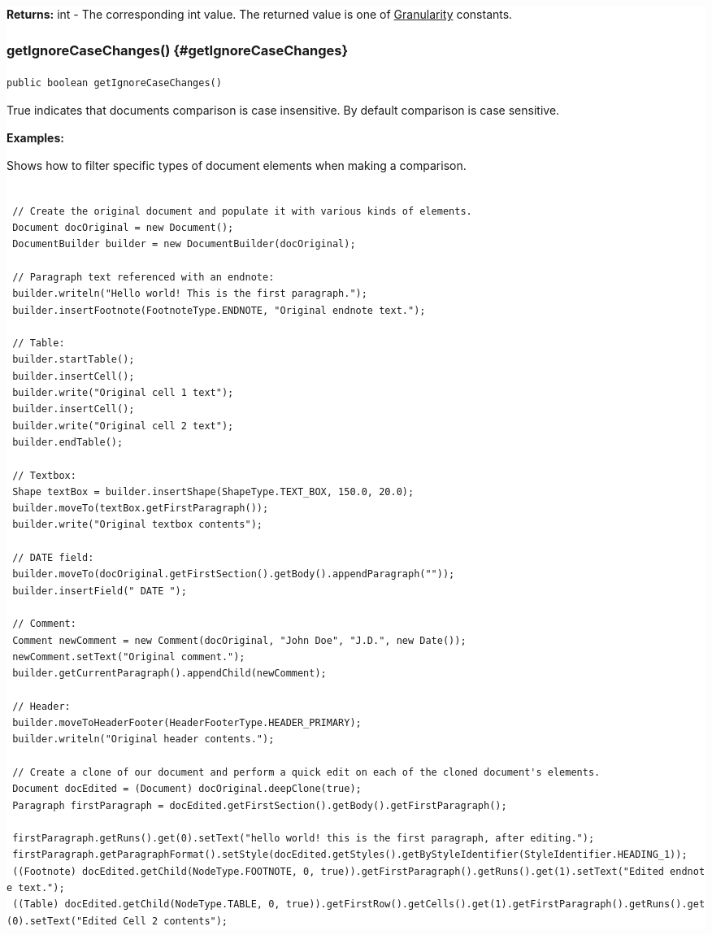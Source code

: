 **Returns:**
int - The corresponding  int  value. The returned value is one of [Granularity](../../com.aspose.words/granularity/) constants.
### getIgnoreCaseChanges() {#getIgnoreCaseChanges}
```
public boolean getIgnoreCaseChanges()
```


True indicates that documents comparison is case insensitive. By default comparison is case sensitive.

 **Examples:** 

Shows how to filter specific types of document elements when making a comparison.

```

 // Create the original document and populate it with various kinds of elements.
 Document docOriginal = new Document();
 DocumentBuilder builder = new DocumentBuilder(docOriginal);

 // Paragraph text referenced with an endnote:
 builder.writeln("Hello world! This is the first paragraph.");
 builder.insertFootnote(FootnoteType.ENDNOTE, "Original endnote text.");

 // Table:
 builder.startTable();
 builder.insertCell();
 builder.write("Original cell 1 text");
 builder.insertCell();
 builder.write("Original cell 2 text");
 builder.endTable();

 // Textbox:
 Shape textBox = builder.insertShape(ShapeType.TEXT_BOX, 150.0, 20.0);
 builder.moveTo(textBox.getFirstParagraph());
 builder.write("Original textbox contents");

 // DATE field:
 builder.moveTo(docOriginal.getFirstSection().getBody().appendParagraph(""));
 builder.insertField(" DATE ");

 // Comment:
 Comment newComment = new Comment(docOriginal, "John Doe", "J.D.", new Date());
 newComment.setText("Original comment.");
 builder.getCurrentParagraph().appendChild(newComment);

 // Header:
 builder.moveToHeaderFooter(HeaderFooterType.HEADER_PRIMARY);
 builder.writeln("Original header contents.");

 // Create a clone of our document and perform a quick edit on each of the cloned document's elements.
 Document docEdited = (Document) docOriginal.deepClone(true);
 Paragraph firstParagraph = docEdited.getFirstSection().getBody().getFirstParagraph();

 firstParagraph.getRuns().get(0).setText("hello world! this is the first paragraph, after editing.");
 firstParagraph.getParagraphFormat().setStyle(docEdited.getStyles().getByStyleIdentifier(StyleIdentifier.HEADING_1));
 ((Footnote) docEdited.getChild(NodeType.FOOTNOTE, 0, true)).getFirstParagraph().getRuns().get(1).setText("Edited endnote text.");
 ((Table) docEdited.getChild(NodeType.TABLE, 0, true)).getFirstRow().getCells().get(1).getFirstParagraph().getRuns().get(0).setText("Edited Cell 2 contents");
```